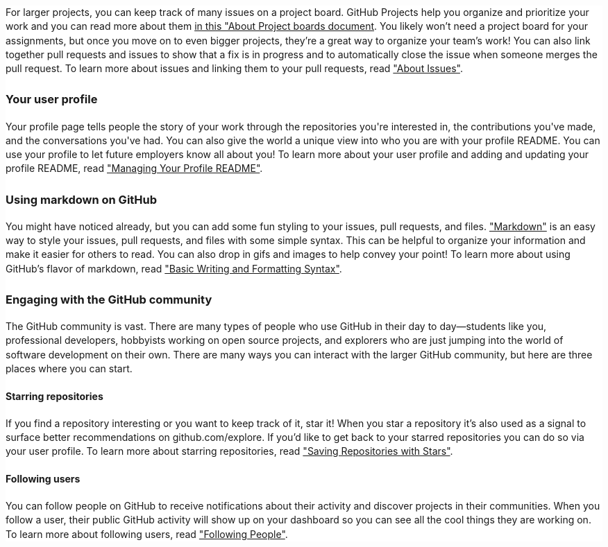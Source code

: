 For larger projects, you can keep track of many issues on a project board. GitHub Projects help you organize and prioritize your work and you can read more about them [in this "About Project boards document](https://docs.github.com/en/github/managing-your-work-on-github/about-project-boards). You likely won’t need a project board for your assignments, but once you move on to even bigger projects, they’re a great way to organize your team’s work!
You can also link together pull requests and issues to show that a fix is in progress and to automatically close the issue when someone merges the pull request.
To learn more about issues and linking them to your pull requests, read ["About Issues"](https://docs.github.com/en/github/managing-your-work-on-github/about-issues). 

### Your user profile

Your profile page tells people the story of your work through the repositories you're interested in, the contributions you've made, and the conversations you've had. You can also give the world a unique view into who you are with your profile README. You can use your profile to let future employers know all about you! 
To learn more about your user profile and adding and updating your profile README, read ["Managing Your Profile README"](https://docs.github.com/en/github/setting-up-and-managing-your-github-profile/managing-your-profile-readme). 

### Using markdown on GitHub 

You might have noticed already, but you can add some fun styling to your issues, pull requests, and files. ["Markdown"](https://guides.github.com/features/mastering-markdown/) is an easy way to style your issues, pull requests, and files with some simple syntax. This can be helpful to organize your information and make it easier for others to read. You can also drop in gifs and images to help convey your point!
To learn more about using GitHub’s flavor of markdown, read ["Basic Writing and Formatting Syntax"](https://docs.github.com/en/github/writing-on-github/basic-writing-and-formatting-syntax). 

### Engaging with the GitHub community

The GitHub community is vast. There are many types of people who use GitHub in their day to day—students like you, professional developers, hobbyists working on open source projects, and explorers who are just jumping into the world of software development on their own. There are many ways you can interact with the larger GitHub community, but here are three places where you can start. 

#### Starring repositories 

If you find a repository interesting or you want to keep track of it, star it! When you star a repository it’s also used as a signal to surface better recommendations on github.com/explore. If you’d like to get back to your starred repositories you can do so via your user profile. 
To learn  more about starring repositories, read ["Saving Repositories with Stars"](https://docs.github.com/en/github/getting-started-with-github/saving-repositories-with-stars). 

#### Following users 

You can follow people on GitHub to receive notifications about their activity and discover projects in their communities. When you follow a user, their public GitHub activity will show up on your dashboard so you can see all the cool things they are working on. 
To learn more about following users, read ["Following People"](https://docs.github.com/en/github/getting-started-with-github/following-people).

